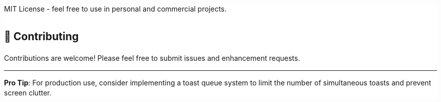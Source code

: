 MIT License - feel free to use in personal and commercial projects.

## 🤝 Contributing

Contributions are welcome! Please feel free to submit issues and enhancement requests.

---

**Pro Tip**: For production use, consider implementing a toast queue system to limit the number of simultaneous toasts and prevent screen clutter.